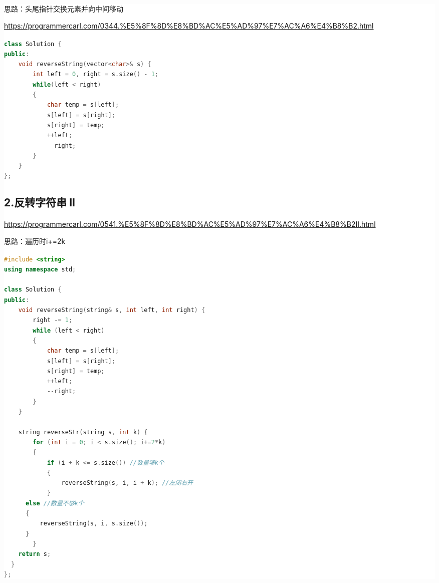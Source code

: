 思路：头尾指针交换元素并向中间移动

 https://programmercarl.com/0344.%E5%8F%8D%E8%BD%AC%E5%AD%97%E7%AC%A6%E4%B8%B2.html

```c++
class Solution {
public:
    void reverseString(vector<char>& s) {
        int left = 0, right = s.size() - 1;
        while(left < right)
        {
            char temp = s[left];
            s[left] = s[right];
            s[right] = temp;
            ++left;
            --right;
        }
    }
};
```

## 2.反转字符串 II

https://programmercarl.com/0541.%E5%8F%8D%E8%BD%AC%E5%AD%97%E7%AC%A6%E4%B8%B2II.html

思路：遍历时i+=2k

```c++
#include <string>
using namespace std;

class Solution {
public:
    void reverseString(string& s, int left, int right) {
        right -= 1;
        while (left < right)
        {
            char temp = s[left];
            s[left] = s[right];
            s[right] = temp;
            ++left;
            --right;
        }
    }

	string reverseStr(string s, int k) {
		for (int i = 0; i < s.size(); i+=2*k)
		{
			if (i + k <= s.size()) //数量够k个
			{
                reverseString(s, i, i + k); //左闭右开
			}
      else //数量不够k个
      {
          reverseString(s, i, s.size());
      }
		}
    return s;
  }
};
```
